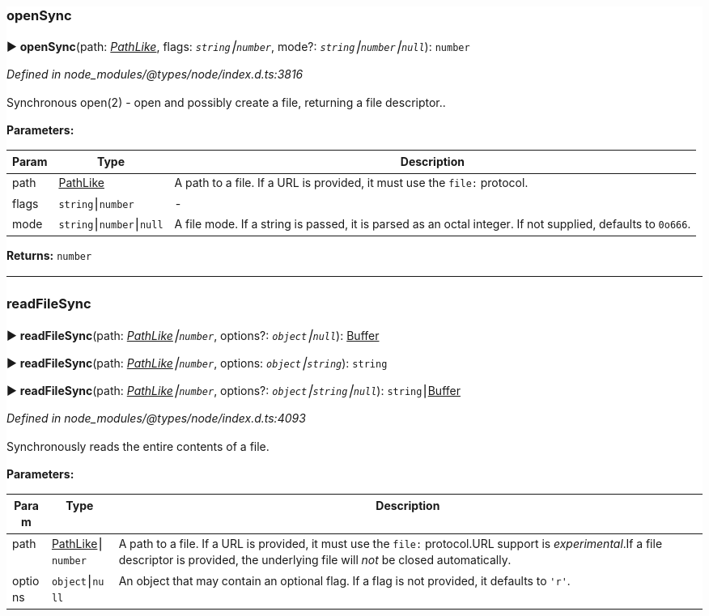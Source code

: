 ###  openSync

► **openSync**(path: *[PathLike](_node_modules__types_node_index_d_._fs_.md#pathlike)*, flags: *`string`⎮`number`*, mode?: *`string`⎮`number`⎮`null`*): `number`



*Defined in node_modules/@types/node/index.d.ts:3816*



Synchronous open(2) - open and possibly create a file, returning a file descriptor..


**Parameters:**

| Param | Type | Description |
| ------ | ------ | ------ |
| path | [PathLike](_node_modules__types_node_index_d_._fs_.md#pathlike)   |  A path to a file. If a URL is provided, it must use the `file:` protocol. |
| flags | `string`⎮`number`   |  - |
| mode | `string`⎮`number`⎮`null`   |  A file mode. If a string is passed, it is parsed as an octal integer. If not supplied, defaults to `0o666`. |





**Returns:** `number`





___

<a id="readfilesync"></a>

###  readFileSync

► **readFileSync**(path: *[PathLike](_node_modules__types_node_index_d_._fs_.md#pathlike)⎮`number`*, options?: *`object`⎮`null`*): [Buffer](../interfaces/_node_modules__types_node_index_d_.buffer.md)

► **readFileSync**(path: *[PathLike](_node_modules__types_node_index_d_._fs_.md#pathlike)⎮`number`*, options: *`object`⎮`string`*): `string`

► **readFileSync**(path: *[PathLike](_node_modules__types_node_index_d_._fs_.md#pathlike)⎮`number`*, options?: *`object`⎮`string`⎮`null`*): `string`⎮[Buffer](../interfaces/_node_modules__types_node_index_d_.buffer.md)



*Defined in node_modules/@types/node/index.d.ts:4093*



Synchronously reads the entire contents of a file.


**Parameters:**

| Param | Type | Description |
| ------ | ------ | ------ |
| path | [PathLike](_node_modules__types_node_index_d_._fs_.md#pathlike)⎮`number`   |  A path to a file. If a URL is provided, it must use the `file:` protocol.URL support is _experimental_.If a file descriptor is provided, the underlying file will _not_ be closed automatically. |
| options | `object`⎮`null`   |  An object that may contain an optional flag. If a flag is not provided, it defaults to `'r'`. |
